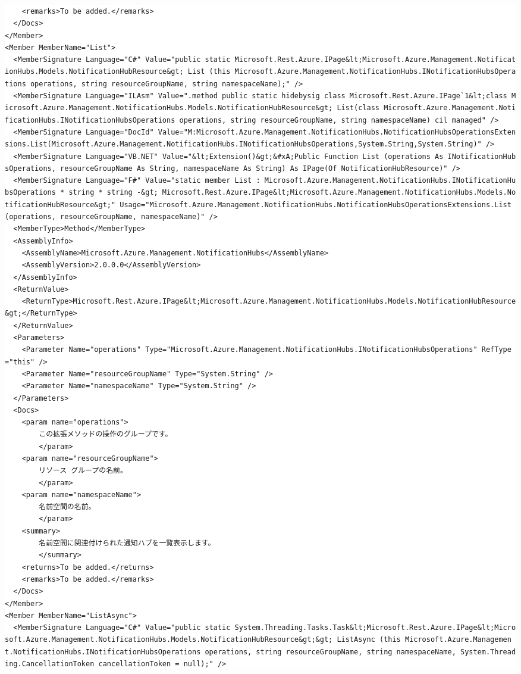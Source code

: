         <remarks>To be added.</remarks>
      </Docs>
    </Member>
    <Member MemberName="List">
      <MemberSignature Language="C#" Value="public static Microsoft.Rest.Azure.IPage&lt;Microsoft.Azure.Management.NotificationHubs.Models.NotificationHubResource&gt; List (this Microsoft.Azure.Management.NotificationHubs.INotificationHubsOperations operations, string resourceGroupName, string namespaceName);" />
      <MemberSignature Language="ILAsm" Value=".method public static hidebysig class Microsoft.Rest.Azure.IPage`1&lt;class Microsoft.Azure.Management.NotificationHubs.Models.NotificationHubResource&gt; List(class Microsoft.Azure.Management.NotificationHubs.INotificationHubsOperations operations, string resourceGroupName, string namespaceName) cil managed" />
      <MemberSignature Language="DocId" Value="M:Microsoft.Azure.Management.NotificationHubs.NotificationHubsOperationsExtensions.List(Microsoft.Azure.Management.NotificationHubs.INotificationHubsOperations,System.String,System.String)" />
      <MemberSignature Language="VB.NET" Value="&lt;Extension()&gt;&#xA;Public Function List (operations As INotificationHubsOperations, resourceGroupName As String, namespaceName As String) As IPage(Of NotificationHubResource)" />
      <MemberSignature Language="F#" Value="static member List : Microsoft.Azure.Management.NotificationHubs.INotificationHubsOperations * string * string -&gt; Microsoft.Rest.Azure.IPage&lt;Microsoft.Azure.Management.NotificationHubs.Models.NotificationHubResource&gt;" Usage="Microsoft.Azure.Management.NotificationHubs.NotificationHubsOperationsExtensions.List (operations, resourceGroupName, namespaceName)" />
      <MemberType>Method</MemberType>
      <AssemblyInfo>
        <AssemblyName>Microsoft.Azure.Management.NotificationHubs</AssemblyName>
        <AssemblyVersion>2.0.0.0</AssemblyVersion>
      </AssemblyInfo>
      <ReturnValue>
        <ReturnType>Microsoft.Rest.Azure.IPage&lt;Microsoft.Azure.Management.NotificationHubs.Models.NotificationHubResource&gt;</ReturnType>
      </ReturnValue>
      <Parameters>
        <Parameter Name="operations" Type="Microsoft.Azure.Management.NotificationHubs.INotificationHubsOperations" RefType="this" />
        <Parameter Name="resourceGroupName" Type="System.String" />
        <Parameter Name="namespaceName" Type="System.String" />
      </Parameters>
      <Docs>
        <param name="operations">
            この拡張メソッドの操作のグループです。
            </param>
        <param name="resourceGroupName">
            リソース グループの名前。
            </param>
        <param name="namespaceName">
            名前空間の名前。
            </param>
        <summary>
            名前空間に関連付けられた通知ハブを一覧表示します。
            </summary>
        <returns>To be added.</returns>
        <remarks>To be added.</remarks>
      </Docs>
    </Member>
    <Member MemberName="ListAsync">
      <MemberSignature Language="C#" Value="public static System.Threading.Tasks.Task&lt;Microsoft.Rest.Azure.IPage&lt;Microsoft.Azure.Management.NotificationHubs.Models.NotificationHubResource&gt;&gt; ListAsync (this Microsoft.Azure.Management.NotificationHubs.INotificationHubsOperations operations, string resourceGroupName, string namespaceName, System.Threading.CancellationToken cancellationToken = null);" />